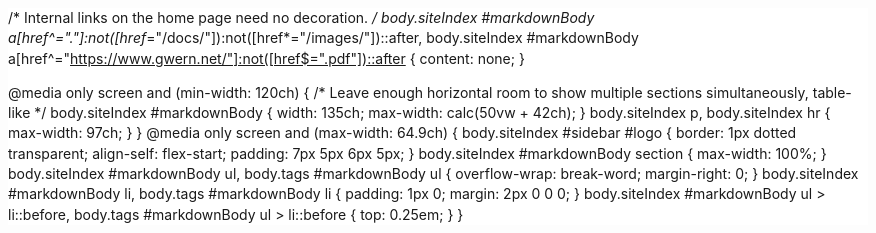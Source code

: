 /*  Internal links on the home page need no decoration.
    */
body.siteIndex #markdownBody a[href^="."]:not([href*="/docs/"]):not([href*="/images/"])::after,
body.siteIndex #markdownBody a[href^="https://www.gwern.net/"]:not([href$=".pdf"])::after {
    content: none;
}

@media only screen and (min-width: 120ch) {
    /*  Leave enough horizontal room to show multiple sections simultaneously,
        table-like
        */
    body.siteIndex #markdownBody {
        width: 135ch;
        max-width: calc(50vw + 42ch);
    }
    body.siteIndex p,
    body.siteIndex hr {
        max-width: 97ch;
    }
}
@media only screen and (max-width: 64.9ch) {
    body.siteIndex #sidebar #logo {
        border: 1px dotted transparent;
        align-self: flex-start;
        padding: 7px 5px 6px 5px;
    }
    body.siteIndex #markdownBody section {
        max-width: 100%;
    }
    body.siteIndex #markdownBody ul,
    body.tags #markdownBody ul {
        overflow-wrap: break-word;
        margin-right: 0;
    }
    body.siteIndex #markdownBody li,
    body.tags #markdownBody li {
        padding: 1px 0;
        margin: 2px 0 0 0;
    }
    body.siteIndex #markdownBody ul > li::before,
    body.tags #markdownBody ul > li::before {
        top: 0.25em;
    }
}



<style>
    @font-face {
        font-family: 'Source Serif Pro';
        font-weight: 400;
        font-style: normal;
        src: url('/static/font/SourceSerifPro-BASIC-Regular.ttf') format('truetype');
        unicode-range: U+0020-007E, U+2010, U+2013-2014, U+2018-2019, U+201C-201D;
        font-display: swap
    }
    @font-face {
        font-family: 'Source Serif Pro';
        font-weight: 400;
        font-style: italic;
        src: url('/static/font/SourceSerifPro-BASIC-RegularItalic.ttf') format('truetype');
        unicode-range: U+0020-007E, U+2010, U+2013-2014, U+2018-2019, U+201C-201D;
        font-display: swap;
    }
    @font-face {